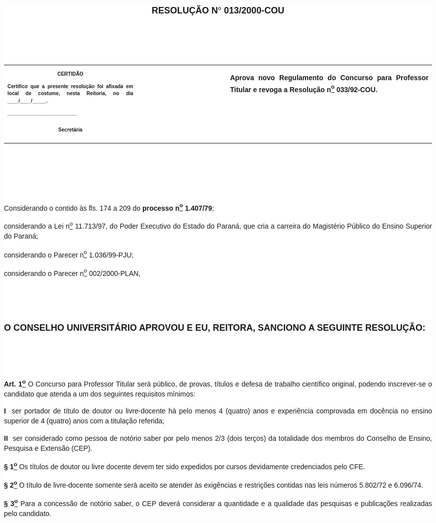 <BODY>

<B><FONT FACE="Arial" SIZE=4><P ALIGN="CENTER"></P>
<P ALIGN="CENTER">RESOLU&Ccedil;&Atilde;O N<FONT FACE="Symbol">&#176;</FONT>
 013/2000-COU</P>
</B></FONT><FONT SIZE=1>
<P>&nbsp;</P>
<P>&nbsp;</P>
<P>&nbsp;</P></FONT>
<TABLE CELLSPACING=0 BORDER=0 CELLPADDING=7 WIDTH=640>
<TR><TD WIDTH="31%" VALIGN="TOP">
<B><FONT FACE="Arial" SIZE=1><P ALIGN="CENTER">CERTID&Atilde;O</P>
<P ALIGN="JUSTIFY">   Certifico que a presente resolu&ccedil;&atilde;o foi afixada em local de costume, nesta Reitoria, no dia ____/____/_____.</P>
<P ALIGN="JUSTIFY"></P>
<P ALIGN="JUSTIFY">_________________________</P>
<P ALIGN="CENTER">Secret&aacute;ria</B></FONT></TD>
<TD WIDTH="21%" VALIGN="TOP">&nbsp;</TD>
<TD WIDTH="49%" VALIGN="TOP">
<B><FONT FACE="Arial"><P ALIGN="JUSTIFY">Aprova novo Regulamento do Concurso para Professor Titular e revoga a Resolu&ccedil;&atilde;o n<U><SUP>o</U></SUP> 033/92-COU.</B></FONT></TD>
</TR>
</TABLE>

<FONT FACE="Arial"><P ALIGN="JUSTIFY"></P>
<P ALIGN="JUSTIFY">&nbsp;</P>
<P ALIGN="JUSTIFY">&nbsp;</P>
<P ALIGN="JUSTIFY">&nbsp;</P>
<P ALIGN="JUSTIFY">Considerando o contido &agrave;s fls. 174 a 209 do <B>processo n<U><SUP>o</U></SUP> 1.407/79</B>;</P>
<P ALIGN="JUSTIFY">considerando a Lei n<U><SUP>o</U></SUP> 11.713/97, do Poder Executivo do Estado do Paran&aacute;, que cria a carreira do Magist&eacute;rio P&uacute;blico do Ensino Superior do Paran&aacute;;</P>
<P ALIGN="JUSTIFY">considerando o Parecer n<U><SUP>o</U></SUP> 1.036/99-PJU;</P>
<P ALIGN="JUSTIFY">considerando o Parecer n<U><SUP>o</U></SUP> 002/2000-PLAN,</P>

<P>&nbsp;</P>
<P>&nbsp;</P>
</FONT><B><FONT FACE="Arial" SIZE=4><P ALIGN="JUSTIFY">O CONSELHO UNIVERSIT&Aacute;RIO APROVOU E EU, REITORA, SANCIONO A SEGUINTE RESOLU&Ccedil;&Atilde;O:</P>
</B></FONT><FONT FACE="Arial">
<P>&nbsp;</P>
<P>&nbsp;</P>
<B><P ALIGN="JUSTIFY">&#9;Art. 1<U><SUP>o</U></SUP> </B>O Concurso para Professor Titular ser&aacute; p&uacute;blico, de provas, t&iacute;tulos e defesa de trabalho cient&iacute;fico original, podendo inscrever-se o candidato que atenda a um dos seguintes requisitos m&iacute;nimos:</P>
<B><P ALIGN="JUSTIFY">&#9;I</B>  ser portador de t&iacute;tulo de doutor ou livre-docente h&aacute; pelo menos 4 (quatro) anos e experi&ecirc;ncia comprovada em doc&ecirc;ncia no ensino superior de 4 (quatro) anos com a titula&ccedil;&atilde;o referida;</P>
<B><P ALIGN="JUSTIFY">II</B>  ser considerado como pessoa de not&oacute;rio saber por pelo menos 2/3 (dois ter&ccedil;os) da totalidade dos membros do Conselho de Ensino, Pesquisa e Extens&atilde;o (CEP).</P>
<B><P ALIGN="JUSTIFY">§ 1<U><SUP>o</B></U></SUP> Os t&iacute;tulos de doutor ou livre docente devem ter sido expedidos por cursos devidamente credenciados pelo CFE.</P>
<B><P ALIGN="JUSTIFY">§ 2<U><SUP>o</B></U></SUP> O t&iacute;tulo de livre-docente somente ser&aacute; aceito se atender &agrave;s exig&ecirc;ncias e restri&ccedil;&otilde;es contidas nas leis n&uacute;meros 5.802/72 e 6.096/74.</P>
<B><P ALIGN="JUSTIFY">§ 3<U><SUP>o</B></U></SUP> Para a concess&atilde;o de not&oacute;rio saber, o CEP dever&aacute; considerar a quantidade e a qualidade das pesquisas e publica&ccedil;&otilde;es realizadas pelo candidato.</P>